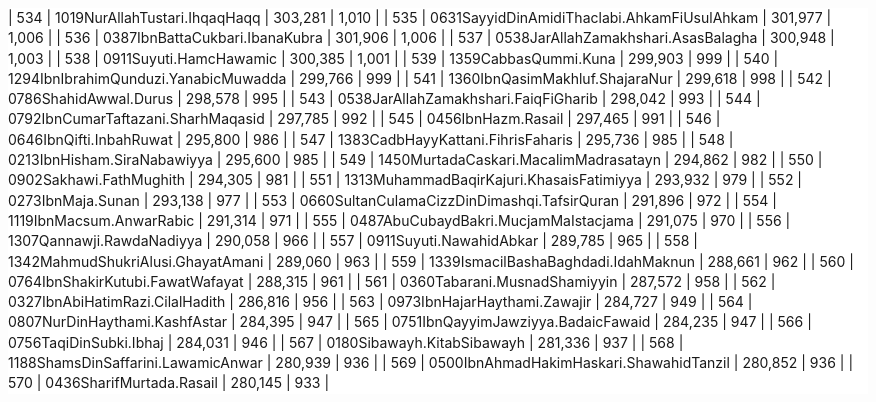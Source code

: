 | 534 | 1019NurAllahTustari.IhqaqHaqq | 303,281 | 1,010 |
| 535 | 0631SayyidDinAmidiThaclabi.AhkamFiUsulAhkam | 301,977 | 1,006 |
| 536 | 0387IbnBattaCukbari.IbanaKubra | 301,906 | 1,006 |
| 537 | 0538JarAllahZamakhshari.AsasBalagha | 300,948 | 1,003 |
| 538 | 0911Suyuti.HamcHawamic | 300,385 | 1,001 |
| 539 | 1359CabbasQummi.Kuna | 299,903 | 999 |
| 540 | 1294IbnIbrahimQunduzi.YanabicMuwadda | 299,766 | 999 |
| 541 | 1360IbnQasimMakhluf.ShajaraNur | 299,618 | 998 |
| 542 | 0786ShahidAwwal.Durus | 298,578 | 995 |
| 543 | 0538JarAllahZamakhshari.FaiqFiGharib | 298,042 | 993 |
| 544 | 0792IbnCumarTaftazani.SharhMaqasid | 297,785 | 992 |
| 545 | 0456IbnHazm.Rasail | 297,465 | 991 |
| 546 | 0646IbnQifti.InbahRuwat | 295,800 | 986 |
| 547 | 1383CadbHayyKattani.FihrisFaharis | 295,736 | 985 |
| 548 | 0213IbnHisham.SiraNabawiyya | 295,600 | 985 |
| 549 | 1450MurtadaCaskari.MacalimMadrasatayn | 294,862 | 982 |
| 550 | 0902Sakhawi.FathMughith | 294,305 | 981 |
| 551 | 1313MuhammadBaqirKajuri.KhasaisFatimiyya | 293,932 | 979 |
| 552 | 0273IbnMaja.Sunan | 293,138 | 977 |
| 553 | 0660SultanCulamaCizzDinDimashqi.TafsirQuran | 291,896 | 972 |
| 554 | 1119IbnMacsum.AnwarRabic | 291,314 | 971 |
| 555 | 0487AbuCubaydBakri.MucjamMaIstacjama | 291,075 | 970 |
| 556 | 1307Qannawji.RawdaNadiyya | 290,058 | 966 |
| 557 | 0911Suyuti.NawahidAbkar | 289,785 | 965 |
| 558 | 1342MahmudShukriAlusi.GhayatAmani | 289,060 | 963 |
| 559 | 1339IsmacilBashaBaghdadi.IdahMaknun | 288,661 | 962 |
| 560 | 0764IbnShakirKutubi.FawatWafayat | 288,315 | 961 |
| 561 | 0360Tabarani.MusnadShamiyyin | 287,572 | 958 |
| 562 | 0327IbnAbiHatimRazi.CilalHadith | 286,816 | 956 |
| 563 | 0973IbnHajarHaythami.Zawajir | 284,727 | 949 |
| 564 | 0807NurDinHaythami.KashfAstar | 284,395 | 947 |
| 565 | 0751IbnQayyimJawziyya.BadaicFawaid | 284,235 | 947 |
| 566 | 0756TaqiDinSubki.Ibhaj | 284,031 | 946 |
| 567 | 0180Sibawayh.KitabSibawayh | 281,336 | 937 |
| 568 | 1188ShamsDinSaffarini.LawamicAnwar | 280,939 | 936 |
| 569 | 0500IbnAhmadHakimHaskari.ShawahidTanzil | 280,852 | 936 |
| 570 | 0436SharifMurtada.Rasail | 280,145 | 933 |